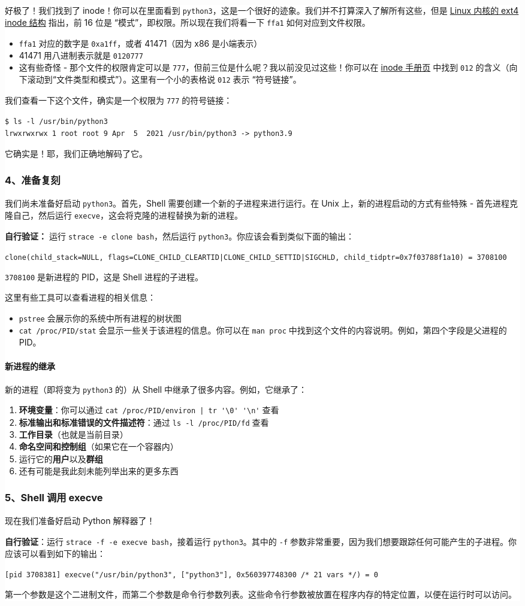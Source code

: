 好极了！我们找到了 inode！你可以在里面看到 `python3`，这是一个很好的迹象。我们并不打算深入了解所有这些，但是 [Linux 内核的 ext4 inode 结构][13] 指出，前 16 位是 “模式”，即权限。所以现在我们将看一下 `ffa1` 如何对应到文件权限。

* `ffa1` 对应的数字是 `0xa1ff`，或者 41471（因为 x86 是小端表示）
* 41471 用八进制表示就是 `0120777`
* 这有些奇怪 - 那个文件的权限肯定可以是 `777`，但前三位是什么呢？我以前没见过这些！你可以在 [inode 手册页][14] 中找到 `012` 的含义（向下滚动到“文件类型和模式”）。这里有一个小的表格说 `012` 表示 “符号链接”。

我们查看一下这个文件，确实是一个权限为 `777` 的符号链接：

```
$ ls -l /usr/bin/python3
lrwxrwxrwx 1 root root 9 Apr  5  2021 /usr/bin/python3 -> python3.9
```

它确实是！耶，我们正确地解码了它。

### 4、准备复刻

我们尚未准备好启动 `python3`。首先，Shell 需要创建一个新的子进程来进行运行。在 Unix 上，新的进程启动的方式有些特殊 - 首先进程克隆自己，然后运行 `execve`，这会将克隆的进程替换为新的进程。

**自行验证：** 运行 `strace -e clone bash`，然后运行 `python3`。你应该会看到类似下面的输出：

```
clone(child_stack=NULL, flags=CLONE_CHILD_CLEARTID|CLONE_CHILD_SETTID|SIGCHLD, child_tidptr=0x7f03788f1a10) = 3708100
```

`3708100` 是新进程的 PID，这是 Shell 进程的子进程。

这里有些工具可以查看进程的相关信息：

  * `pstree` 会展示你的系统中所有进程的树状图
  * `cat /proc/PID/stat` 会显示一些关于该进程的信息。你可以在 `man proc` 中找到这个文件的内容说明。例如，第四个字段是父进程的PID。

#### 新进程的继承

新的进程（即将变为 `python3` 的）从 Shell 中继承了很多内容。例如，它继承了：

  1. **环境变量**：你可以通过 `cat /proc/PID/environ | tr '\0' '\n'` 查看
  2. **标准输出和标准错误的文件描述符**：通过 `ls -l /proc/PID/fd` 查看
  3. **工作目录**（也就是当前目录）
  4. **命名空间和控制组**（如果它在一个容器内）
  5. 运行它的**用户**以及**群组**
  6. 还有可能是我此刻未能列举出来的更多东西

### 5、Shell 调用 execve

现在我们准备好启动 Python 解释器了！

**自行验证**：运行 `strace -f -e execve bash`，接着运行 `python3`。其中的 `-f` 参数非常重要，因为我们想要跟踪任何可能产生的子进程。你应该可以看到如下的输出：

```
[pid 3708381] execve("/usr/bin/python3", ["python3"], 0x560397748300 /* 21 vars */) = 0
```

第一个参数是这个二进制文件，而第二个参数是命令行参数列表。这些命令行参数被放置在程序内存的特定位置，以便在运行时可以访问。


[#]: subject: "Behind \"Hello World\" on Linux"
[#]: via: "https://jvns.ca/blog/2023/08/03/behind--hello-world/"
[#]: author: "Julia Evans https://jvns.ca/"
[#]: collector: "lujun9972"
[#]: translator: "ChatGPT"
[#]: reviewer: "wxy"
[#]: publisher: "wxy"
[#]: url: "https://linux.cn/article-16138-1.html"
[a]: https://jvns.ca/
[b]: https://github.com/lujun9972
[1]: tmp.jwyQxZQiCF#1-the-shell-parses-the-string-python3-hello-py-into-a-command-to-run-and-a-list-of-arguments-python3-and-hello-py
[2]: tmp.jwyQxZQiCF#2-the-shell-figures-out-the-full-path-to-python3
[3]: tmp.jwyQxZQiCF#3-stat-under-the-hood
[4]: tmp.jwyQxZQiCF#4-time-to-fork
[5]: tmp.jwyQxZQiCF#5-the-shell-calls-execve
[6]: tmp.jwyQxZQiCF#6-get-the-binary-s-contents
[7]: tmp.jwyQxZQiCF#7-find-the-interpreter
[8]: tmp.jwyQxZQiCF#8-dynamic-linking
[9]: tmp.jwyQxZQiCF#9-go-to-start
[10]: tmp.jwyQxZQiCF#10-write-a-string
[11]: https://github.com/fish-shell/fish-shell/blob/900a0487443f10caa6539634ca8c49fb6e3ce5ba/src/path.cpp#L31-L45
[12]: https://www.cyberdemon.org/2023/07/19/bunch-of-bits.html
[13]: https://github.com/torvalds/linux/blob/fdf0eaf11452d72945af31804e2a1048ee1b574c/fs/ext4/ext4.h#L769
[14]: https://man7.org/linux/man-pages/man7/inode.7.html
[15]: https://jvns.ca/blog/2021/11/17/debugging-a-weird--file-not-found--error/
[16]: https://jvns.ca/blog/2014/11/27/ld-preload-is-super-fun-and-easy/
[17]: https://gist.github.com/jvns/4254251bea219568df9f43a2efd8d0f5
[18]: https://octodon.social/@lkundrak/110832640058459399
[18A]: https://github.com/bminor/glibc/blob/a78e5979a92c7985eadad7246740f3874271303f/nptl/nptl-init.c#L100
[18B]: https://developers.redhat.com/articles/2021/12/17/why-glibc-234-removed-libpthread
[19]: https://github.com/python/cpython/blob/400835ea1626c8c6dcd967c7eabe0dad4a923182/Python/fileutils.c#L1955
[20]: https://www.openwall.com/lists/musl/2023/05/02/1
[21]: https://christoph.luppri.ch/fixing-dns-resolution-for-ruby-on-alpine-linux
[22]: https://www.muppetlabs.com/~breadbox/software/tiny/teensy.html
[23]: https://people.freebsd.org/~brooks/talks/asiabsdcon2017-helloworld/helloworld.pdf
[24]: https://lwn.net/Articles/630727/
[25]: https://lwn.net/Articles/631631/
[26]: https://cpu.land/how-to-run-a-program
[26A]: https://www.youtube.com/watch?v=LnzuMJLZRdU
[0]: https://img.linux.net.cn/data/attachment/album/202308/29/143604o5o22os0h20d4lz5.jpg